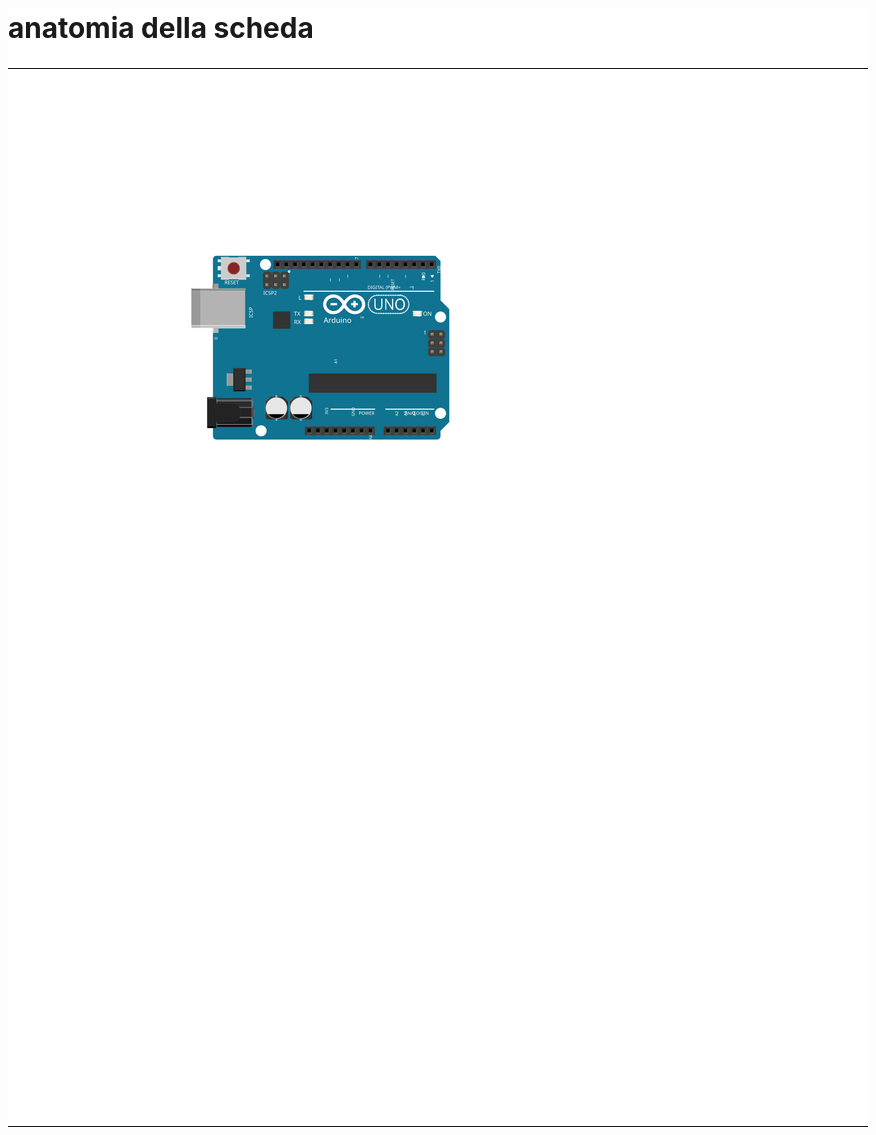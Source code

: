 
# anatomia della scheda

---


<img src=images/anatomy/01_arduino.svg style="background:none; border:none; box-shadow:none;" />

---